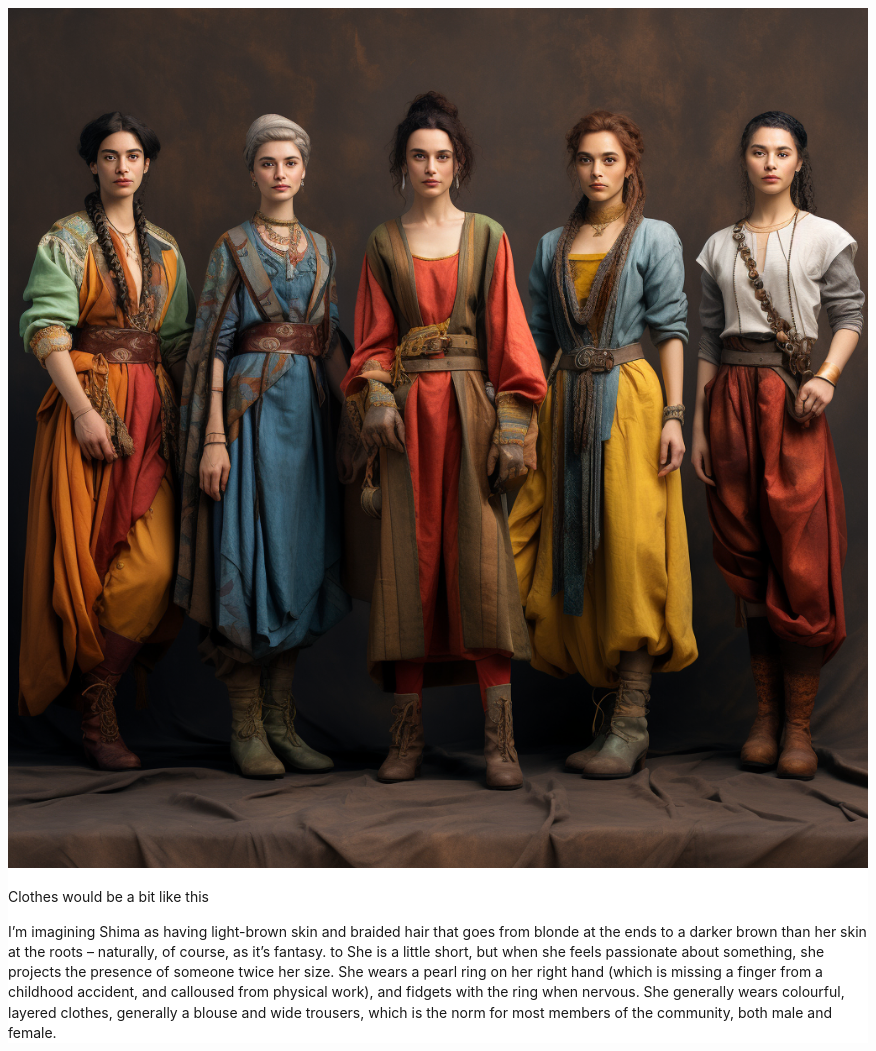 ![](images/image.png)

Clothes would be a bit like this

I’m imagining Shima as having light-brown skin and braided hair that goes from blonde at the ends to a darker brown than her skin at the roots – naturally, of course, as it’s fantasy.  to She is a little short, but when she feels passionate about something, she projects the presence of someone twice her size. She wears a pearl ring on her right hand (which is missing a finger from a childhood accident, and calloused from physical work), and fidgets with the ring when nervous. She generally wears colourful, layered clothes, generally a blouse and wide trousers, which is the norm for most members of the community, both male and female.
